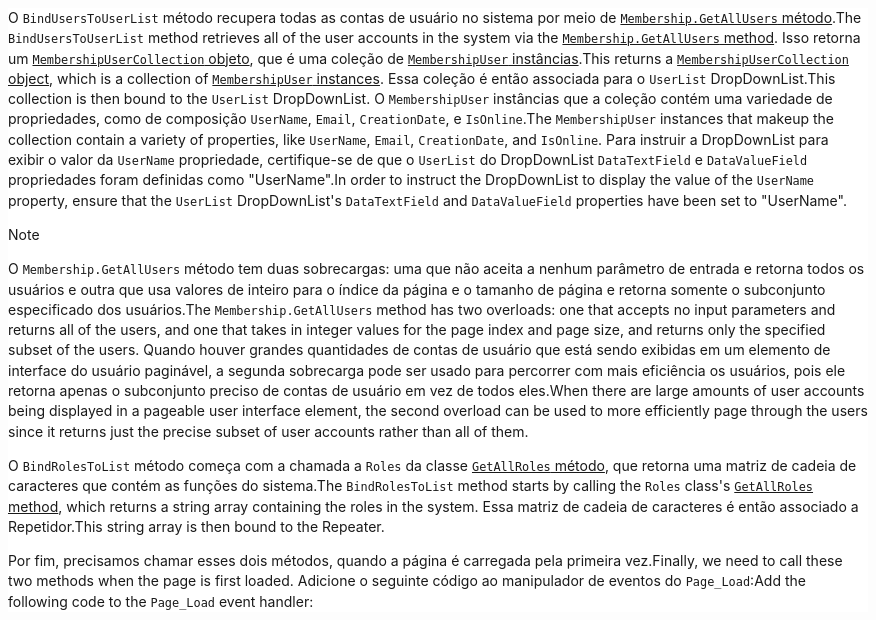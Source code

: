 <span data-ttu-id="206f5-164">O `BindUsersToUserList` método recupera todas as contas de usuário no sistema por meio de [ `Membership.GetAllUsers` método](https://msdn.microsoft.com/library/dy8swhya.aspx).</span><span class="sxs-lookup"><span data-stu-id="206f5-164">The `BindUsersToUserList` method retrieves all of the user accounts in the system via the [`Membership.GetAllUsers` method](https://msdn.microsoft.com/library/dy8swhya.aspx).</span></span> <span data-ttu-id="206f5-165">Isso retorna um [ `MembershipUserCollection` objeto](https://msdn.microsoft.com/library/system.web.security.membershipusercollection.aspx), que é uma coleção de [ `MembershipUser` instâncias](https://msdn.microsoft.com/library/system.web.security.membershipuser.aspx).</span><span class="sxs-lookup"><span data-stu-id="206f5-165">This returns a [`MembershipUserCollection` object](https://msdn.microsoft.com/library/system.web.security.membershipusercollection.aspx), which is a collection of [`MembershipUser` instances](https://msdn.microsoft.com/library/system.web.security.membershipuser.aspx).</span></span> <span data-ttu-id="206f5-166">Essa coleção é então associada para o `UserList` DropDownList.</span><span class="sxs-lookup"><span data-stu-id="206f5-166">This collection is then bound to the `UserList` DropDownList.</span></span> <span data-ttu-id="206f5-167">O `MembershipUser` instâncias que a coleção contém uma variedade de propriedades, como de composição `UserName`, `Email`, `CreationDate`, e `IsOnline`.</span><span class="sxs-lookup"><span data-stu-id="206f5-167">The `MembershipUser` instances that makeup the collection contain a variety of properties, like `UserName`, `Email`, `CreationDate`, and `IsOnline`.</span></span> <span data-ttu-id="206f5-168">Para instruir a DropDownList para exibir o valor da `UserName` propriedade, certifique-se de que o `UserList` do DropDownList `DataTextField` e `DataValueField` propriedades foram definidas como "UserName".</span><span class="sxs-lookup"><span data-stu-id="206f5-168">In order to instruct the DropDownList to display the value of the `UserName` property, ensure that the `UserList` DropDownList's `DataTextField` and `DataValueField` properties have been set to "UserName".</span></span>

> [!NOTE]
> <span data-ttu-id="206f5-169">O `Membership.GetAllUsers` método tem duas sobrecargas: uma que não aceita a nenhum parâmetro de entrada e retorna todos os usuários e outra que usa valores de inteiro para o índice da página e o tamanho de página e retorna somente o subconjunto especificado dos usuários.</span><span class="sxs-lookup"><span data-stu-id="206f5-169">The `Membership.GetAllUsers` method has two overloads: one that accepts no input parameters and returns all of the users, and one that takes in integer values for the page index and page size, and returns only the specified subset of the users.</span></span> <span data-ttu-id="206f5-170">Quando houver grandes quantidades de contas de usuário que está sendo exibidas em um elemento de interface do usuário paginável, a segunda sobrecarga pode ser usado para percorrer com mais eficiência os usuários, pois ele retorna apenas o subconjunto preciso de contas de usuário em vez de todos eles.</span><span class="sxs-lookup"><span data-stu-id="206f5-170">When there are large amounts of user accounts being displayed in a pageable user interface element, the second overload can be used to more efficiently page through the users since it returns just the precise subset of user accounts rather than all of them.</span></span>


<span data-ttu-id="206f5-171">O `BindRolesToList` método começa com a chamada a `Roles` da classe [ `GetAllRoles` método](https://msdn.microsoft.com/library/system.web.security.roles.getallroles.aspx), que retorna uma matriz de cadeia de caracteres que contém as funções do sistema.</span><span class="sxs-lookup"><span data-stu-id="206f5-171">The `BindRolesToList` method starts by calling the `Roles` class's [`GetAllRoles` method](https://msdn.microsoft.com/library/system.web.security.roles.getallroles.aspx), which returns a string array containing the roles in the system.</span></span> <span data-ttu-id="206f5-172">Essa matriz de cadeia de caracteres é então associado a Repetidor.</span><span class="sxs-lookup"><span data-stu-id="206f5-172">This string array is then bound to the Repeater.</span></span>

<span data-ttu-id="206f5-173">Por fim, precisamos chamar esses dois métodos, quando a página é carregada pela primeira vez.</span><span class="sxs-lookup"><span data-stu-id="206f5-173">Finally, we need to call these two methods when the page is first loaded.</span></span> <span data-ttu-id="206f5-174">Adicione o seguinte código ao manipulador de eventos do `Page_Load`:</span><span class="sxs-lookup"><span data-stu-id="206f5-174">Add the following code to the `Page_Load` event handler:</span></span>
